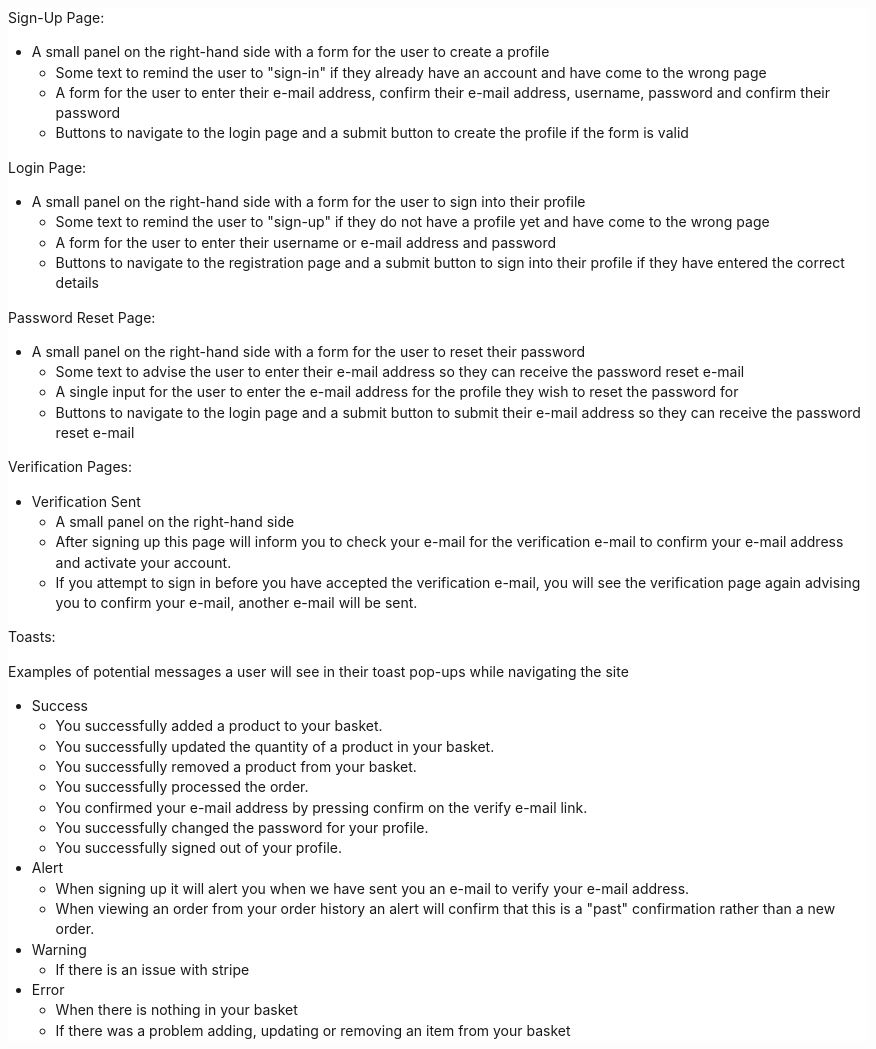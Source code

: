 Sign-Up Page:

- A small panel on the right-hand side with a form for the user to create a profile
  - Some text to remind the user to "sign-in" if they already have an account and have come to the wrong page
  - A form for the user to enter their e-mail address, confirm their e-mail address, username, password and confirm their password
  - Buttons to navigate to the login page and a submit button to create the profile if the form is valid

Login Page:

- A small panel on the right-hand side with a form for the user to sign into their profile
  - Some text to remind the user to "sign-up" if they do not have a profile yet and have come to the wrong page
  - A form for the user to enter their username or e-mail address and password
  - Buttons to navigate to the registration page and a submit button to sign into their profile if they have entered the correct details

Password Reset Page:

- A small panel on the right-hand side with a form for the user to reset their password 
  - Some text to advise the user to enter their e-mail address so they can receive the password reset e-mail
  - A single input for the user to enter the e-mail address for the profile they wish to reset the password for
  - Buttons to navigate to the login page and a submit button to submit their e-mail address so they can receive the password reset e-mail

Verification Pages:

- Verification Sent
  - A small panel on the right-hand side
  - After signing up this page will inform you to check your e-mail for the verification e-mail to confirm your e-mail address and activate your account.
  - If you attempt to sign in before you have accepted the verification e-mail, you will see the verification page again advising you to confirm your e-mail, another e-mail will be sent.

Toasts:

Examples of potential messages a user will see in their toast pop-ups while navigating the site

- Success
  - You successfully added a product to your basket.
  - You successfully updated the quantity of a product in your basket.
  - You successfully removed a product from your basket.
  - You successfully processed the order.
  - You confirmed your e-mail address by pressing confirm on the verify e-mail link.
  - You successfully changed the password for your profile.
  - You successfully signed out of your profile.
- Alert
  - When signing up it will alert you when we have sent you an e-mail to verify your e-mail address.
  - When viewing an order from your order history an alert will confirm that this is a "past" confirmation rather than a new order.
- Warning
  - If there is an issue with stripe
- Error
  - When there is nothing in your basket
  - If there was a problem adding, updating or removing an item from your basket

